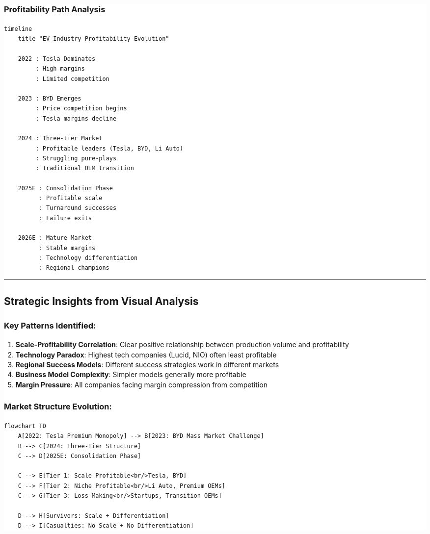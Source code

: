 ### **Profitability Path Analysis**

```mermaid
timeline
    title "EV Industry Profitability Evolution"
    
    2022 : Tesla Dominates
         : High margins
         : Limited competition
    
    2023 : BYD Emerges
         : Price competition begins
         : Tesla margins decline
    
    2024 : Three-tier Market
         : Profitable leaders (Tesla, BYD, Li Auto)
         : Struggling pure-plays
         : Traditional OEM transition
    
    2025E : Consolidation Phase
          : Profitable scale
          : Turnaround successes
          : Failure exits
    
    2026E : Mature Market
          : Stable margins
          : Technology differentiation
          : Regional champions
```

---

## Strategic Insights from Visual Analysis

### **Key Patterns Identified:**

1. **Scale-Profitability Correlation**: Clear positive relationship between production volume and profitability
2. **Technology Paradox**: Highest tech companies (Lucid, NIO) often least profitable
3. **Regional Success Models**: Different success strategies work in different markets
4. **Business Model Complexity**: Simpler models generally more profitable
5. **Margin Pressure**: All companies facing margin compression from competition

### **Market Structure Evolution:**

```mermaid
flowchart TD
    A[2022: Tesla Premium Monopoly] --> B[2023: BYD Mass Market Challenge]
    B --> C[2024: Three-Tier Structure]
    C --> D[2025E: Consolidation Phase]
    
    C --> E[Tier 1: Scale Profitable<br/>Tesla, BYD]
    C --> F[Tier 2: Niche Profitable<br/>Li Auto, Premium OEMs]
    C --> G[Tier 3: Loss-Making<br/>Startups, Transition OEMs]
    
    D --> H[Survivors: Scale + Differentiation]
    D --> I[Casualties: No Scale + No Differentiation]
```
